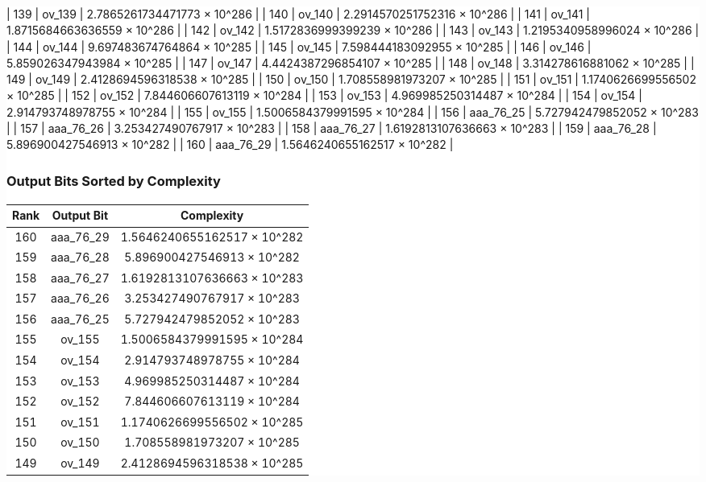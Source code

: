 | 139 | ov_139 | 2.7865261734471773 × 10^286 |
| 140 | ov_140 | 2.2914570251752316 × 10^286 |
| 141 | ov_141 | 1.8715684663636559 × 10^286 |
| 142 | ov_142 | 1.5172836999399239 × 10^286 |
| 143 | ov_143 | 1.2195340958996024 × 10^286 |
| 144 | ov_144 | 9.697483674764864 × 10^285 |
| 145 | ov_145 | 7.598444183092955 × 10^285 |
| 146 | ov_146 | 5.859026347943984 × 10^285 |
| 147 | ov_147 | 4.4424387296854107 × 10^285 |
| 148 | ov_148 | 3.314278616881062 × 10^285 |
| 149 | ov_149 | 2.4128694596318538 × 10^285 |
| 150 | ov_150 | 1.708558981973207 × 10^285 |
| 151 | ov_151 | 1.1740626699556502 × 10^285 |
| 152 | ov_152 | 7.844606607613119 × 10^284 |
| 153 | ov_153 | 4.969985250314487 × 10^284 |
| 154 | ov_154 | 2.914793748978755 × 10^284 |
| 155 | ov_155 | 1.5006584379991595 × 10^284 |
| 156 | aaa_76_25 | 5.727942479852052 × 10^283 |
| 157 | aaa_76_26 | 3.253427490767917 × 10^283 |
| 158 | aaa_76_27 | 1.6192813107636663 × 10^283 |
| 159 | aaa_76_28 | 5.896900427546913 × 10^282 |
| 160 | aaa_76_29 | 1.5646240655162517 × 10^282 |

### Output Bits Sorted by Complexity

| Rank | Output Bit | Complexity |
|:----:|:----------:|:----------:|
| 160 | aaa_76_29 | 1.5646240655162517 × 10^282 |
| 159 | aaa_76_28 | 5.896900427546913 × 10^282 |
| 158 | aaa_76_27 | 1.6192813107636663 × 10^283 |
| 157 | aaa_76_26 | 3.253427490767917 × 10^283 |
| 156 | aaa_76_25 | 5.727942479852052 × 10^283 |
| 155 | ov_155 | 1.5006584379991595 × 10^284 |
| 154 | ov_154 | 2.914793748978755 × 10^284 |
| 153 | ov_153 | 4.969985250314487 × 10^284 |
| 152 | ov_152 | 7.844606607613119 × 10^284 |
| 151 | ov_151 | 1.1740626699556502 × 10^285 |
| 150 | ov_150 | 1.708558981973207 × 10^285 |
| 149 | ov_149 | 2.4128694596318538 × 10^285 |
